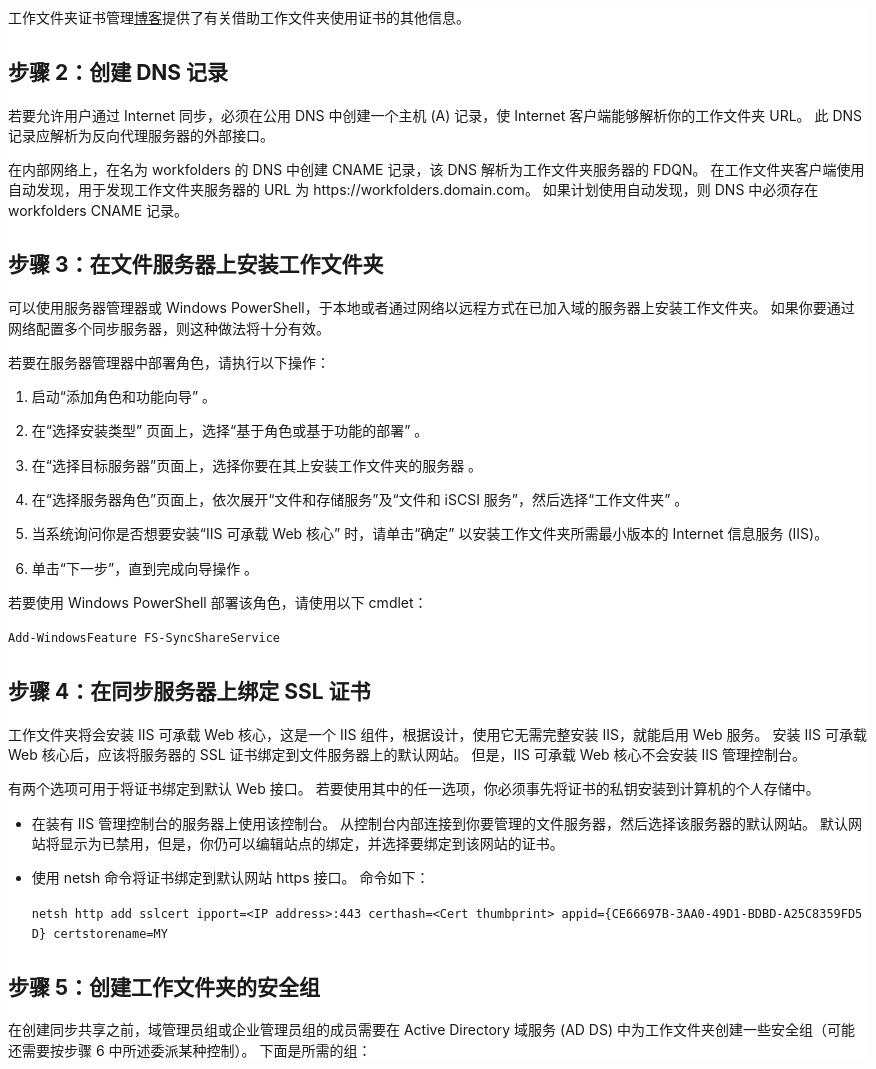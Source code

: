   工作文件夹证书管理[博客](https://blogs.technet.microsoft.com/filecab/2013/08/09/work-folders-certificate-management/)提供了有关借助工作文件夹使用证书的其他信息。
  
## <a name="step-2-create-dns-records"></a>步骤 2：创建 DNS 记录  
 若要允许用户通过 Internet 同步，必须在公用 DNS 中创建一个主机 (A) 记录，使 Internet 客户端能够解析你的工作文件夹 URL。 此 DNS 记录应解析为反向代理服务器的外部接口。  
  
 在内部网络上，在名为 workfolders 的 DNS 中创建 CNAME 记录，该 DNS 解析为工作文件夹服务器的 FDQN。 在工作文件夹客户端使用自动发现，用于发现工作文件夹服务器的 URL 为 https:\//workfolders.domain.com。 如果计划使用自动发现，则 DNS 中必须存在 workfolders CNAME 记录。  
  
## <a name="step-3-install-work-folders-on-file-servers"></a>步骤 3：在文件服务器上安装工作文件夹  
 可以使用服务器管理器或 Windows PowerShell，于本地或者通过网络以远程方式在已加入域的服务器上安装工作文件夹。 如果你要通过网络配置多个同步服务器，则这种做法将十分有效。  
  
若要在服务器管理器中部署角色，请执行以下操作：  
  
1.  启动“添加角色和功能向导”  。  
  
2.  在“选择安装类型”  页面上，选择“基于角色或基于功能的部署”  。  
  
3.  在“选择目标服务器”页面上，选择你要在其上安装工作文件夹的服务器  。  
  
4.  在“选择服务器角色”页面上，依次展开“文件和存储服务”及“文件和 iSCSI 服务”，然后选择“工作文件夹”     。  
  
5.  当系统询问你是否想要安装“IIS 可承载 Web 核心”  时，请单击“确定”  以安装工作文件夹所需最小版本的 Internet 信息服务 (IIS)。  
  
6.  单击“下一步”，直到完成向导操作  。

若要使用 Windows PowerShell 部署该角色，请使用以下 cmdlet：
  
```powershell  
Add-WindowsFeature FS-SyncShareService  
```

## <a name="step-4-binding-the-ssl-certificate-on-the-sync-servers"></a>步骤 4：在同步服务器上绑定 SSL 证书
 工作文件夹将会安装 IIS 可承载 Web 核心，这是一个 IIS 组件，根据设计，使用它无需完整安装 IIS，就能启用 Web 服务。 安装 IIS 可承载 Web 核心后，应该将服务器的 SSL 证书绑定到文件服务器上的默认网站。 但是，IIS 可承载 Web 核心不会安装 IIS 管理控制台。

 有两个选项可用于将证书绑定到默认 Web 接口。 若要使用其中的任一选项，你必须事先将证书的私钥安装到计算机的个人存储中。

- 在装有 IIS 管理控制台的服务器上使用该控制台。 从控制台内部连接到你要管理的文件服务器，然后选择该服务器的默认网站。 默认网站将显示为已禁用，但是，你仍可以编辑站点的绑定，并选择要绑定到该网站的证书。

- 使用 netsh 命令将证书绑定到默认网站 https 接口。 命令如下：

    ```
    netsh http add sslcert ipport=<IP address>:443 certhash=<Cert thumbprint> appid={CE66697B-3AA0-49D1-BDBD-A25C8359FD5D} certstorename=MY
    ```

## <a name="step-5-create-security-groups-for-work-folders"></a>步骤 5：创建工作文件夹的安全组
 在创建同步共享之前，域管理员组或企业管理员组的成员需要在 Active Directory 域服务 (AD DS) 中为工作文件夹创建一些安全组（可能还需要按步骤 6 中所述委派某种控制）。 下面是所需的组：
